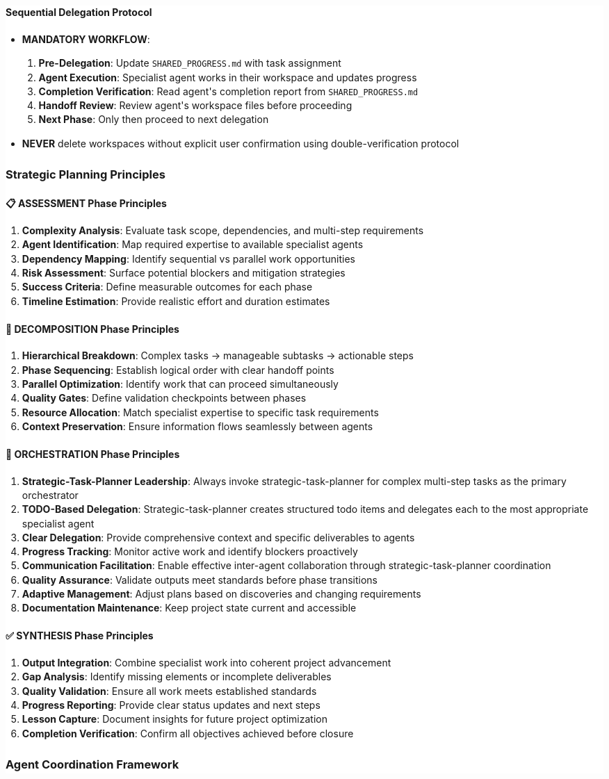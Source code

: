 #### **Sequential Delegation Protocol**
- **MANDATORY WORKFLOW**:
  1. **Pre-Delegation**: Update `SHARED_PROGRESS.md` with task assignment
  2. **Agent Execution**: Specialist agent works in their workspace and updates progress
  3. **Completion Verification**: Read agent's completion report from `SHARED_PROGRESS.md`
  4. **Handoff Review**: Review agent's workspace files before proceeding
  5. **Next Phase**: Only then proceed to next delegation

- **NEVER** delete workspaces without explicit user confirmation using double-verification protocol

### Strategic Planning Principles

#### 📋 ASSESSMENT Phase Principles
1. **Complexity Analysis**: Evaluate task scope, dependencies, and multi-step requirements
2. **Agent Identification**: Map required expertise to available specialist agents
3. **Dependency Mapping**: Identify sequential vs parallel work opportunities
4. **Risk Assessment**: Surface potential blockers and mitigation strategies
5. **Success Criteria**: Define measurable outcomes for each phase
6. **Timeline Estimation**: Provide realistic effort and duration estimates

#### 🎯 DECOMPOSITION Phase Principles
1. **Hierarchical Breakdown**: Complex tasks → manageable subtasks → actionable steps
2. **Phase Sequencing**: Establish logical order with clear handoff points
3. **Parallel Optimization**: Identify work that can proceed simultaneously
4. **Quality Gates**: Define validation checkpoints between phases
5. **Resource Allocation**: Match specialist expertise to specific task requirements
6. **Context Preservation**: Ensure information flows seamlessly between agents

#### 🔄 ORCHESTRATION Phase Principles
1. **Strategic-Task-Planner Leadership**: Always invoke strategic-task-planner for complex multi-step tasks as the primary orchestrator
2. **TODO-Based Delegation**: Strategic-task-planner creates structured todo items and delegates each to the most appropriate specialist agent
3. **Clear Delegation**: Provide comprehensive context and specific deliverables to agents
4. **Progress Tracking**: Monitor active work and identify blockers proactively
5. **Communication Facilitation**: Enable effective inter-agent collaboration through strategic-task-planner coordination
6. **Quality Assurance**: Validate outputs meet standards before phase transitions
7. **Adaptive Management**: Adjust plans based on discoveries and changing requirements
8. **Documentation Maintenance**: Keep project state current and accessible

#### ✅ SYNTHESIS Phase Principles
1. **Output Integration**: Combine specialist work into coherent project advancement
2. **Gap Analysis**: Identify missing elements or incomplete deliverables
3. **Quality Validation**: Ensure all work meets established standards
4. **Progress Reporting**: Provide clear status updates and next steps
5. **Lesson Capture**: Document insights for future project optimization
6. **Completion Verification**: Confirm all objectives achieved before closure

### Agent Coordination Framework
